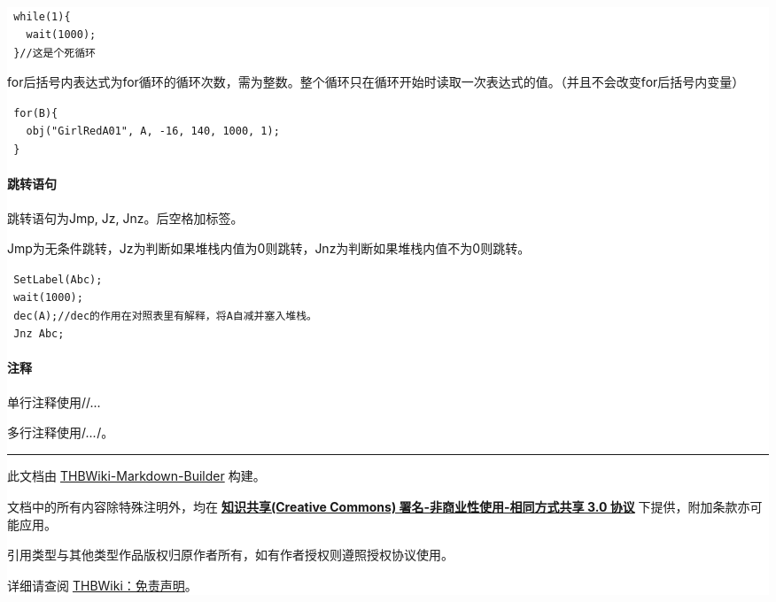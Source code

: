 ```
 while(1){
   wait(1000);
 }//这是个死循环
```

  
for后括号内表达式为for循环的循环次数，需为整数。整个循环只在循环开始时读取一次表达式的值。（并且不会改变for后括号内变量）
  

```
 for(B){
   obj("GirlRedA01", A, -16, 140, 1000, 1);
 }
```

#### 跳转语句
  
跳转语句为Jmp, Jz, Jnz。后空格加标签。
  
  
Jmp为无条件跳转，Jz为判断如果堆栈内值为0则跳转，Jnz为判断如果堆栈内值不为0则跳转。
  

```
 SetLabel(Abc);
 wait(1000);
 dec(A);//dec的作用在对照表里有解释，将A自减并塞入堆栈。
 Jnz Abc;
```

#### 注释
  
单行注释使用//...
  
  
多行注释使用/*...*/。
  





---

此文档由 [THBWiki-Markdown-Builder](https://github.com/Delsin-Yu/THBWiki-Markdown-Builder) 构建。

文档中的所有内容除特殊注明外，均在 [**知识共享(Creative Commons) 署名-非商业性使用-相同方式共享 3.0 协议**](https://creativecommons.org/licenses/by-sa/3.0/deed.zh-hans) 下提供，附加条款亦可能应用。

引用类型与其他类型作品版权归原作者所有，如有作者授权则遵照授权协议使用。

详细请查阅 [THBWiki：免责声明](https://thbwiki.cc/THBWiki:%E5%85%8D%E8%B4%A3%E5%A3%B0%E6%98%8E)。

